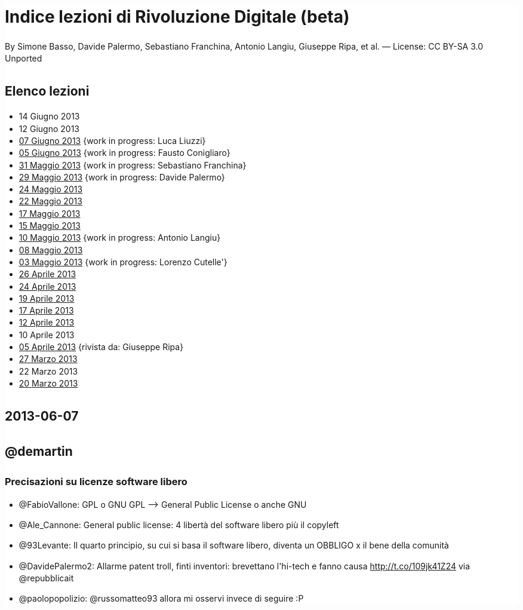 # Indice lezioni di Rivoluzione Digitale (beta)

By Simone Basso, Davide Palermo, Sebastiano Franchina, Antonio
Langiu, Giuseppe Ripa, et al. &mdash; License: CC BY-SA 3.0 Unported

## Elenco lezioni

- 14 Giugno 2013
- 12 Giugno 2013
- [07 Giugno 2013](#2013-06-07) {work in progress: Luca Liuzzi}
- [05 Giugno 2013](#2013-06-05) {work in progress: Fausto Conigliaro}
- [31 Maggio 2013](#2013-05-31) {work in progress: Sebastiano Franchina}
- [29 Maggio 2013](#2013-05-29) {work in progress: Davide Palermo}
- [24 Maggio 2013](#2013-05-24)
- [22 Maggio 2013](#2013-05-22)
- [17 Maggio 2013](#2013-05-17)
- [15 Maggio 2013](#2013-05-15)
- [10 Maggio 2013](#2013-05-10) {work in progress: Antonio Langiu}
- [08 Maggio 2013](#2013-05-08)
- [03 Maggio 2013](#2013-05-03) {work in progress: Lorenzo Cutelle'}
- [26 Aprile 2013](#2013-04-26)
- [24 Aprile 2013](#2013-04-24)
- [19 Aprile 2013](#2013-04-19)
- [17 Aprile 2013](#2013-04-17)
- [12 Aprile 2013](#2013-04-12)
- 10 Aprile 2013
- [05 Aprile 2013](#2013-04-05) {rivista da: Giuseppe Ripa}
- [27 Marzo 2013](#2013-03-27)
- 22 Marzo 2013
- [20 Marzo 2013](#2013-03-20)


## 2013-06-07

## @demartin

### Precisazioni su licenze software libero

- @FabioVallone: GPL o GNU GPL --> General Public License o anche GNU

- @Ale_Cannone: General public license: 4 libertà del software libero
più il copyleft

- @93Levante: Il quarto principio, su cui si basa il software libero,
diventa un OBBLIGO x il bene della comunità

- @DavidePalermo2: Allarme patent troll, finti inventori: brevettano
l'hi-tech e fanno causa http://t.co/109jk41Z24 via @repubblicait

- @paolopopolizio: @russomatteo93 allora mi osservi invece di seguire :P
